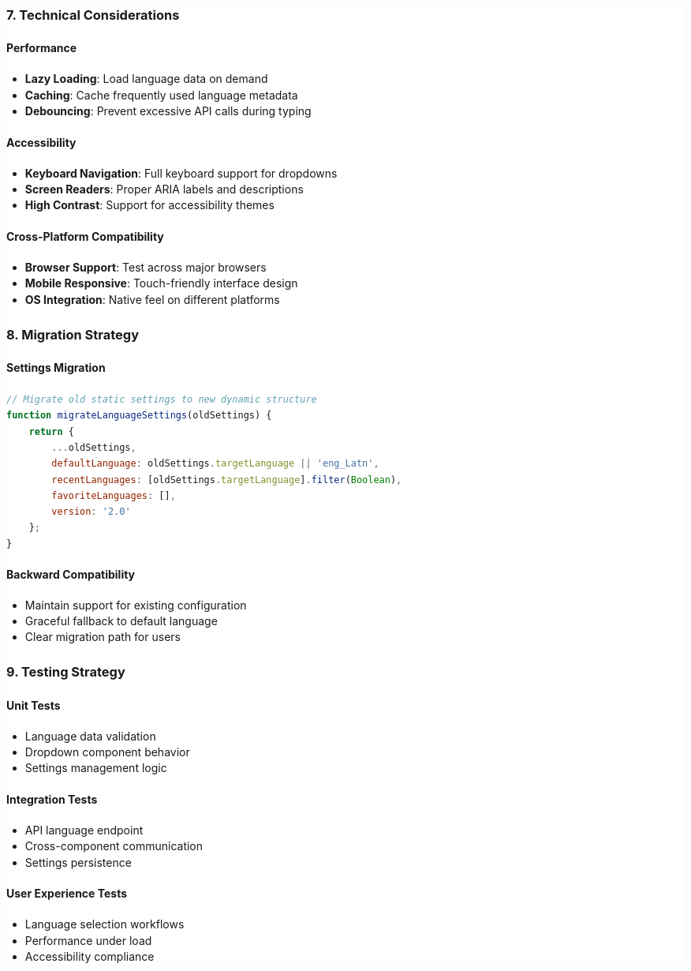 ### 7. Technical Considerations

#### Performance
- **Lazy Loading**: Load language data on demand
- **Caching**: Cache frequently used language metadata
- **Debouncing**: Prevent excessive API calls during typing

#### Accessibility
- **Keyboard Navigation**: Full keyboard support for dropdowns
- **Screen Readers**: Proper ARIA labels and descriptions
- **High Contrast**: Support for accessibility themes

#### Cross-Platform Compatibility
- **Browser Support**: Test across major browsers
- **Mobile Responsive**: Touch-friendly interface design
- **OS Integration**: Native feel on different platforms

### 8. Migration Strategy

#### Settings Migration
```javascript
// Migrate old static settings to new dynamic structure
function migrateLanguageSettings(oldSettings) {
    return {
        ...oldSettings,
        defaultLanguage: oldSettings.targetLanguage || 'eng_Latn',
        recentLanguages: [oldSettings.targetLanguage].filter(Boolean),
        favoriteLanguages: [],
        version: '2.0'
    };
}
```

#### Backward Compatibility
- Maintain support for existing configuration
- Graceful fallback to default language
- Clear migration path for users

### 9. Testing Strategy

#### Unit Tests
- Language data validation
- Dropdown component behavior
- Settings management logic

#### Integration Tests
- API language endpoint
- Cross-component communication
- Settings persistence

#### User Experience Tests
- Language selection workflows
- Performance under load
- Accessibility compliance
